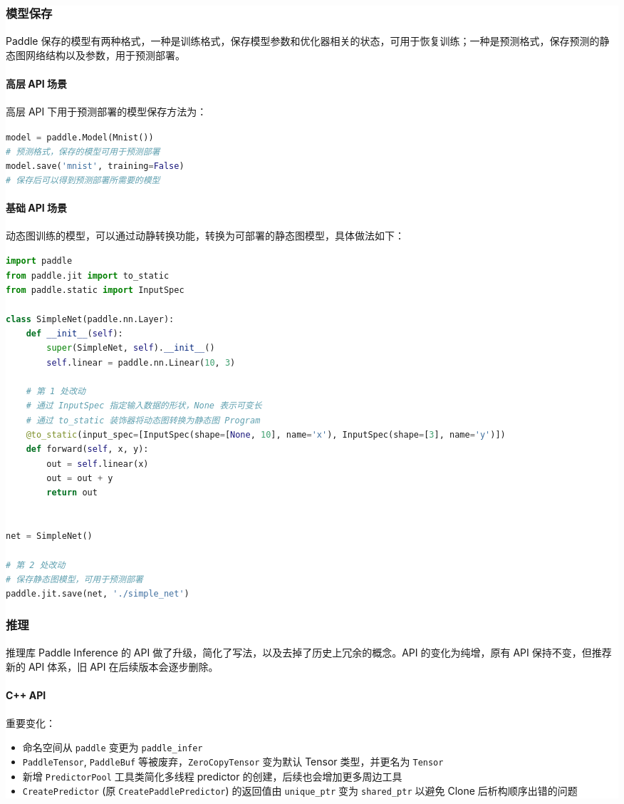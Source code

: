 ### 模型保存
Paddle 保存的模型有两种格式，一种是训练格式，保存模型参数和优化器相关的状态，可用于恢复训练；一种是预测格式，保存预测的静态图网络结构以及参数，用于预测部署。
#### 高层 API 场景

高层 API 下用于预测部署的模型保存方法为：

```python
model = paddle.Model(Mnist())
# 预测格式，保存的模型可用于预测部署
model.save('mnist', training=False)
# 保存后可以得到预测部署所需要的模型
```

#### 基础 API 场景

动态图训练的模型，可以通过动静转换功能，转换为可部署的静态图模型，具体做法如下：

```python
import paddle
from paddle.jit import to_static
from paddle.static import InputSpec

class SimpleNet(paddle.nn.Layer):
    def __init__(self):
        super(SimpleNet, self).__init__()
        self.linear = paddle.nn.Linear(10, 3)

    # 第 1 处改动
    # 通过 InputSpec 指定输入数据的形状，None 表示可变长
    # 通过 to_static 装饰器将动态图转换为静态图 Program
    @to_static(input_spec=[InputSpec(shape=[None, 10], name='x'), InputSpec(shape=[3], name='y')])
    def forward(self, x, y):
        out = self.linear(x)
        out = out + y
        return out


net = SimpleNet()

# 第 2 处改动
# 保存静态图模型，可用于预测部署
paddle.jit.save(net, './simple_net')
```
### 推理
推理库 Paddle Inference 的 API 做了升级，简化了写法，以及去掉了历史上冗余的概念。API 的变化为纯增，原有 API 保持不变，但推荐新的 API 体系，旧 API 在后续版本会逐步删除。

#### C++ API

重要变化：

- 命名空间从 `paddle` 变更为 `paddle_infer`
- `PaddleTensor`, `PaddleBuf` 等被废弃，`ZeroCopyTensor` 变为默认 Tensor 类型，并更名为 `Tensor`
- 新增 `PredictorPool` 工具类简化多线程 predictor 的创建，后续也会增加更多周边工具
- `CreatePredictor` (原 `CreatePaddlePredictor`) 的返回值由 `unique_ptr` 变为 `shared_ptr` 以避免 Clone 后析构顺序出错的问题
